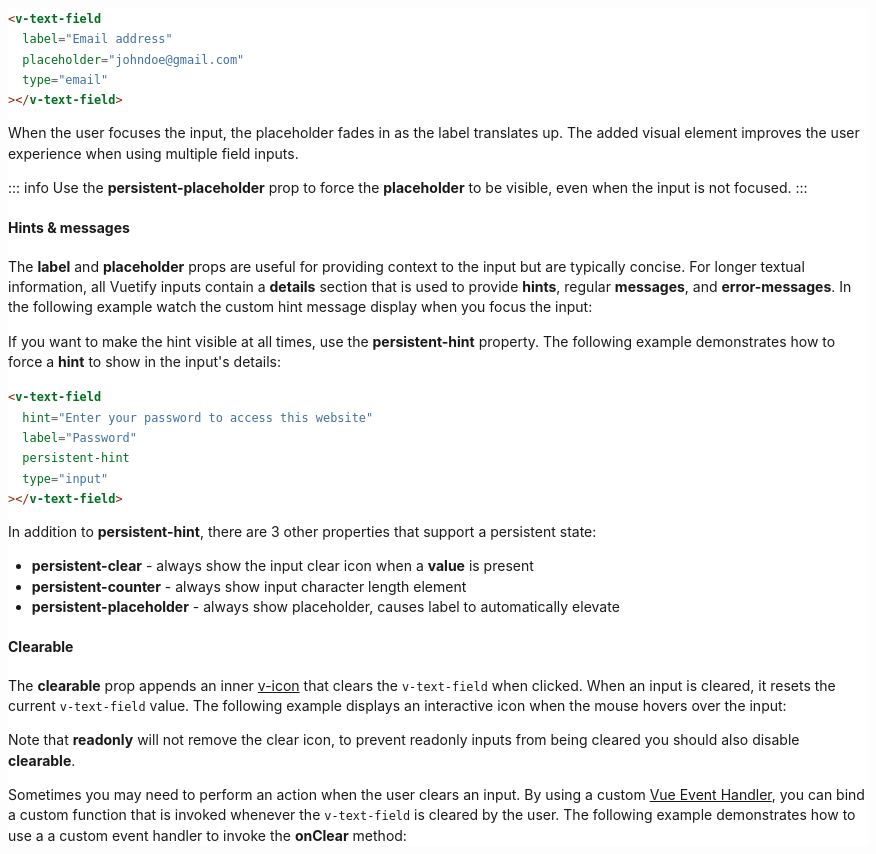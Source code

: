 ```html
<v-text-field
  label="Email address"
  placeholder="johndoe@gmail.com"
  type="email"
></v-text-field>
```

When the user focuses the input, the placeholder fades in as the label translates up. The added visual element improves the user experience when using multiple field inputs.

<ExamplesExample file="v-text-field/prop-placeholder" />

::: info
  Use the **persistent-placeholder** prop to force the **placeholder** to be visible, even when the input is not focused.
:::

#### Hints & messages

The **label** and **placeholder** props are useful for providing context to the input but are typically concise. For longer textual information, all Vuetify inputs contain a **details** section that is used to provide **hints**, regular **messages**, and **error-messages**. In the following example watch the custom hint message display when you focus the input:

<ExamplesExample file="v-text-field/prop-messages" open />

If you want to make the hint visible at all times, use the **persistent-hint** property. The following example demonstrates how to force a **hint** to show in the input's details:

```html
<v-text-field
  hint="Enter your password to access this website"
  label="Password"
  persistent-hint
  type="input"
></v-text-field>
```

In addition to **persistent-hint**, there are 3 other properties that support a persistent state:

* **persistent-clear** - always show the input clear icon when a **value** is present
* **persistent-counter** - always show input character length element
* **persistent-placeholder** - always show placeholder, causes label to automatically elevate

#### Clearable

The **clearable** prop appends an inner [v-icon](/components/icons/) that clears the `v-text-field` when clicked. When an input is cleared, it resets the current `v-text-field` value. The following example displays an interactive icon when the mouse hovers over the input:

<ExamplesExample file="v-text-field/prop-clearable" open />

Note that **readonly** will not remove the clear icon, to prevent readonly inputs from being cleared you should also disable **clearable**.

Sometimes you may need to perform an action when the user clears an input. By using a custom [Vue Event Handler](https://vuejs.org/guide/essentials/event-handling.html), you can bind a custom function that is invoked whenever the `v-text-field` is cleared by the user. The following example demonstrates how to use a a custom event handler to invoke the **onClear** method:
